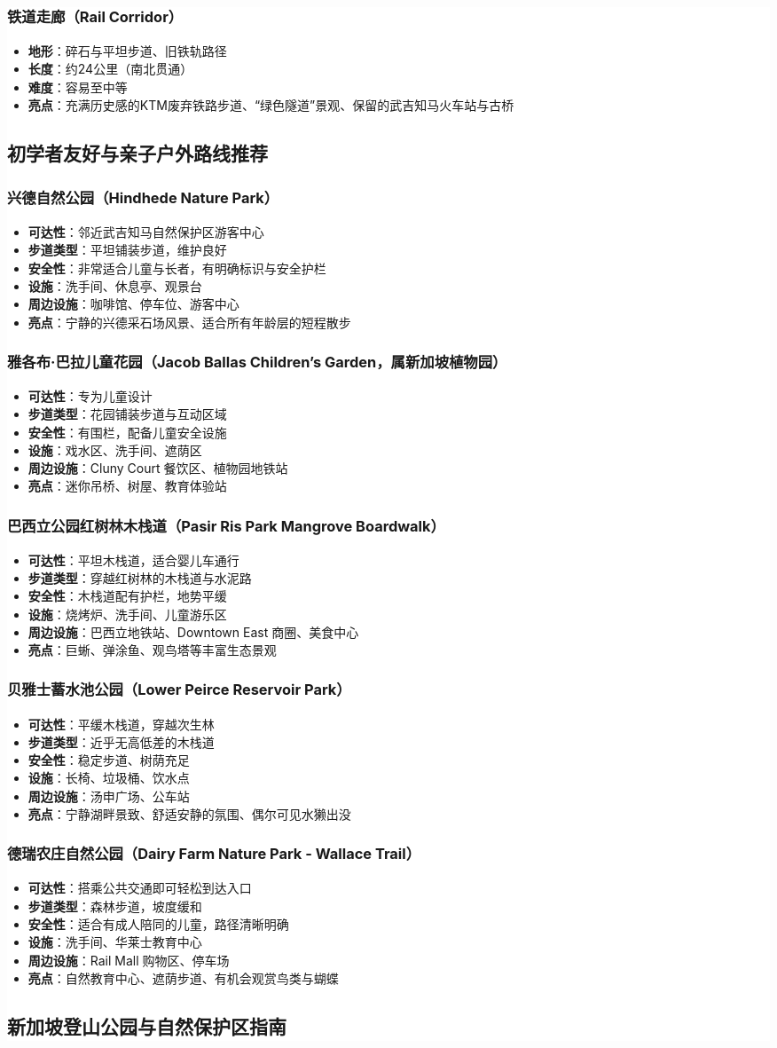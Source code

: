 ### 铁道走廊（Rail Corridor）  
- **地形**：碎石与平坦步道、旧铁轨路径  
- **长度**：约24公里（南北贯通）  
- **难度**：容易至中等  
- **亮点**：充满历史感的KTM废弃铁路步道、“绿色隧道”景观、保留的武吉知马火车站与古桥

## 初学者友好与亲子户外路线推荐

### 兴德自然公园（Hindhede Nature Park）  
- **可达性**：邻近武吉知马自然保护区游客中心  
- **步道类型**：平坦铺装步道，维护良好  
- **安全性**：非常适合儿童与长者，有明确标识与安全护栏  
- **设施**：洗手间、休息亭、观景台  
- **周边设施**：咖啡馆、停车位、游客中心  
- **亮点**：宁静的兴德采石场风景、适合所有年龄层的短程散步

### 雅各布·巴拉儿童花园（Jacob Ballas Children’s Garden，属新加坡植物园）  
- **可达性**：专为儿童设计  
- **步道类型**：花园铺装步道与互动区域  
- **安全性**：有围栏，配备儿童安全设施  
- **设施**：戏水区、洗手间、遮荫区  
- **周边设施**：Cluny Court 餐饮区、植物园地铁站  
- **亮点**：迷你吊桥、树屋、教育体验站  

### 巴西立公园红树林木栈道（Pasir Ris Park Mangrove Boardwalk）  
- **可达性**：平坦木栈道，适合婴儿车通行  
- **步道类型**：穿越红树林的木栈道与水泥路  
- **安全性**：木栈道配有护栏，地势平缓  
- **设施**：烧烤炉、洗手间、儿童游乐区  
- **周边设施**：巴西立地铁站、Downtown East 商圈、美食中心  
- **亮点**：巨蜥、弹涂鱼、观鸟塔等丰富生态景观  

### 贝雅士蓄水池公园（Lower Peirce Reservoir Park）  
- **可达性**：平缓木栈道，穿越次生林  
- **步道类型**：近乎无高低差的木栈道  
- **安全性**：稳定步道、树荫充足  
- **设施**：长椅、垃圾桶、饮水点  
- **周边设施**：汤申广场、公车站  
- **亮点**：宁静湖畔景致、舒适安静的氛围、偶尔可见水獭出没  

### 德瑞农庄自然公园（Dairy Farm Nature Park - Wallace Trail）  
- **可达性**：搭乘公共交通即可轻松到达入口  
- **步道类型**：森林步道，坡度缓和  
- **安全性**：适合有成人陪同的儿童，路径清晰明确  
- **设施**：洗手间、华莱士教育中心  
- **周边设施**：Rail Mall 购物区、停车场  
- **亮点**：自然教育中心、遮荫步道、有机会观赏鸟类与蝴蝶  

## 新加坡登山公园与自然保护区指南

